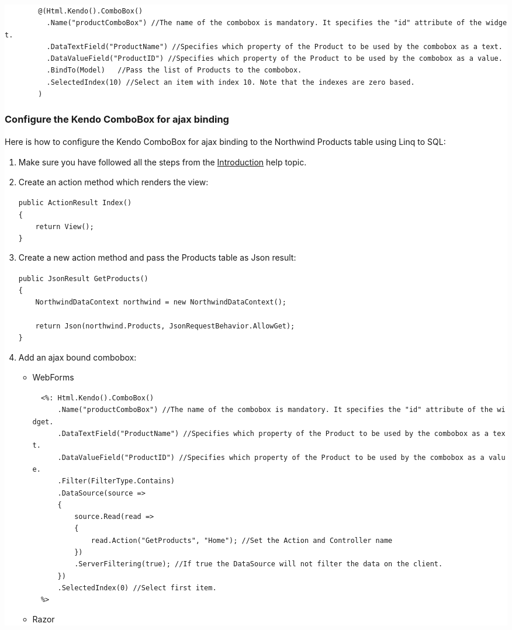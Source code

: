             @(Html.Kendo().ComboBox()
              .Name("productComboBox") //The name of the combobox is mandatory. It specifies the "id" attribute of the widget.
              .DataTextField("ProductName") //Specifies which property of the Product to be used by the combobox as a text.
              .DataValueField("ProductID") //Specifies which property of the Product to be used by the combobox as a value.
              .BindTo(Model)   //Pass the list of Products to the combobox.
              .SelectedIndex(10) //Select an item with index 10. Note that the indexes are zero based.
            )

### Configure the Kendo ComboBox for ajax binding

Here is how to configure the Kendo ComboBox for ajax binding to the Northwind Products table using Linq to SQL:

1.  Make sure you have followed all the steps from the [Introduction](/using-kendo-with/aspnet-mvc/introduction) help topic.

2.  Create an action method which renders the view:

        public ActionResult Index()
        {
            return View();
        }
3.  Create a new action method and pass the Products table as Json result:

        public JsonResult GetProducts()
        {
            NorthwindDataContext northwind = new NorthwindDataContext();

            return Json(northwind.Products, JsonRequestBehavior.AllowGet);
        }
4.  Add an ajax bound combobox:
    - WebForms

            <%: Html.Kendo().ComboBox()
                .Name("productComboBox") //The name of the combobox is mandatory. It specifies the "id" attribute of the widget.
                .DataTextField("ProductName") //Specifies which property of the Product to be used by the combobox as a text.
                .DataValueField("ProductID") //Specifies which property of the Product to be used by the combobox as a value.
                .Filter(FilterType.Contains)
                .DataSource(source =>
                {
                    source.Read(read =>
                    {
                        read.Action("GetProducts", "Home"); //Set the Action and Controller name
                    })
                    .ServerFiltering(true); //If true the DataSource will not filter the data on the client.
                })
                .SelectedIndex(0) //Select first item.
            %>
    - Razor
